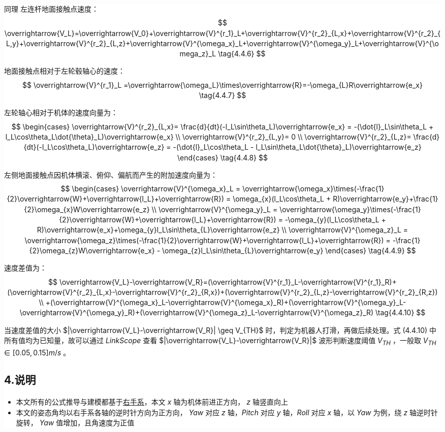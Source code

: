 同理
左连杆地面接触点速度：
$$
\overrightarrow{V_L}=\overrightarrow{V_0}+\overrightarrow{V}^{r_1}_L+\overrightarrow{V}^{r_2}_{L,x}+\overrightarrow{V}^{r_2}_{L,y}+\overrightarrow{V}^{r_2}_{L,z}+\overrightarrow{V}^{\omega_x}_L+\overrightarrow{V}^{\omega_y}_L+\overrightarrow{V}^{\omega_z}_L \tag{4.4.6}
$$

地面接触点相对于左轮毂轴心的速度：
$$
\overrightarrow{V}^{r_1}_L =\overrightarrow{\omega_L}\times\overrightarrow{R}=-\omega_{L}R\overrightarrow{e_x} \tag{4.4.7}
$$

左轮轴心相对于机体的速度向量为：
$$
\begin{cases}
\overrightarrow{V}^{r_2}_{L,x}= \frac{d}{dt}(-l_L\sin\theta_L)\overrightarrow{e_x} = -(\dot{l}_L\sin\theta_L + l_L\cos\theta_L\dot{\theta}_L)\overrightarrow{e_x} \\
\overrightarrow{V}^{r_2}_{L,y}= 0 \\
\overrightarrow{V}^{r_2}_{L,z}= \frac{d}{dt}(-l_L\cos\theta_L)\overrightarrow{e_z} = -(\dot{l}_L\cos\theta_L - l_L\sin\theta_L\dot{\theta}_L)\overrightarrow{e_z}
\end{cases} \tag{4.4.8}
$$

左侧地面接触点因机体横滚、俯仰、偏航而产生的附加速度向量为：
$$
\begin{cases}
\overrightarrow{V}^{\omega_x}_L = \overrightarrow{\omega_x}\times(-\frac{1}{2}\overrightarrow{W}+\overrightarrow{l_L}+\overrightarrow{R}) = \omega_{x}(l_L\cos\theta_L + R)\overrightarrow{e_y}+\frac{1}{2}\omega_{x}W\overrightarrow{e_z} \\
\overrightarrow{V}^{\omega_y}_L = \overrightarrow{\omega_y}\times(-\frac{1}{2}\overrightarrow{W}+\overrightarrow{l_L}+\overrightarrow{R}) = -\omega_{y}(l_L\cos\theta_L + R)\overrightarrow{e_x}+\omega_{y}l_L\sin\theta_{L}\overrightarrow{e_z} \\
\overrightarrow{V}^{\omega_z}_L = \overrightarrow{\omega_z}\times(-\frac{1}{2}\overrightarrow{W}+\overrightarrow{l_L}+\overrightarrow{R}) = -\frac{1}{2}\omega_{z}W\overrightarrow{e_x} - \omega_{z}l_L\sin\theta_{L}\overrightarrow{e_y}
\end{cases} \tag{4.4.9}
$$

速度差值为：
$$
\overrightarrow{V_L}-\overrightarrow{V_R}=(\overrightarrow{V}^{r_1}_L-\overrightarrow{V}^{r_1}_R)+(\overrightarrow{V}^{r_2}_{L,x}-\overrightarrow{V}^{r_2}_{R,x})+(\overrightarrow{V}^{r_2}_{L,z}-\overrightarrow{V}^{r_2}_{R,z}) \\
+(\overrightarrow{V}^{\omega_x}_L-\overrightarrow{V}^{\omega_x}_R)+(\overrightarrow{V}^{\omega_y}_L-\overrightarrow{V}^{\omega_y}_R)+(\overrightarrow{V}^{\omega_z}_L-\overrightarrow{V}^{\omega_z}_R) \tag{4.4.10}
$$

当速度差值的大小 $|\overrightarrow{V_L}-\overrightarrow{V_R}| \geq V_{TH}$ 时，判定为机器人打滑，再做后续处理。式 $(4.4.10)$ 中所有值均为已知量，故可以通过 $LinkScope$ 查看 $|\overrightarrow{V_L}-\overrightarrow{V_R}|$ 波形判断速度阈值 $V_{TH}$ ，一般取 $V_{TH} \in [0.05 ,0.15]m/s$ 。

## 4.说明

- 本文所有的公式推导与建模都基于[右手系](https://baike.baidu.com/item/%E5%8F%B3%E6%89%8B%E7%B3%BB/9751780)，本文 $x$ 轴为机体前进正方向， $z$ 轴竖直向上
- 本文的姿态角均以右手系各轴的逆时针方向为正方向， $Yaw$ 对应 $z$ 轴，$Pitch$ 对应 $y$ 轴，$Roll$ 对应 $x$ 轴，以 $Yaw$ 为例，绕 $z$ 轴逆时针旋转， $Yaw$ 值增加，且角速度为正值
